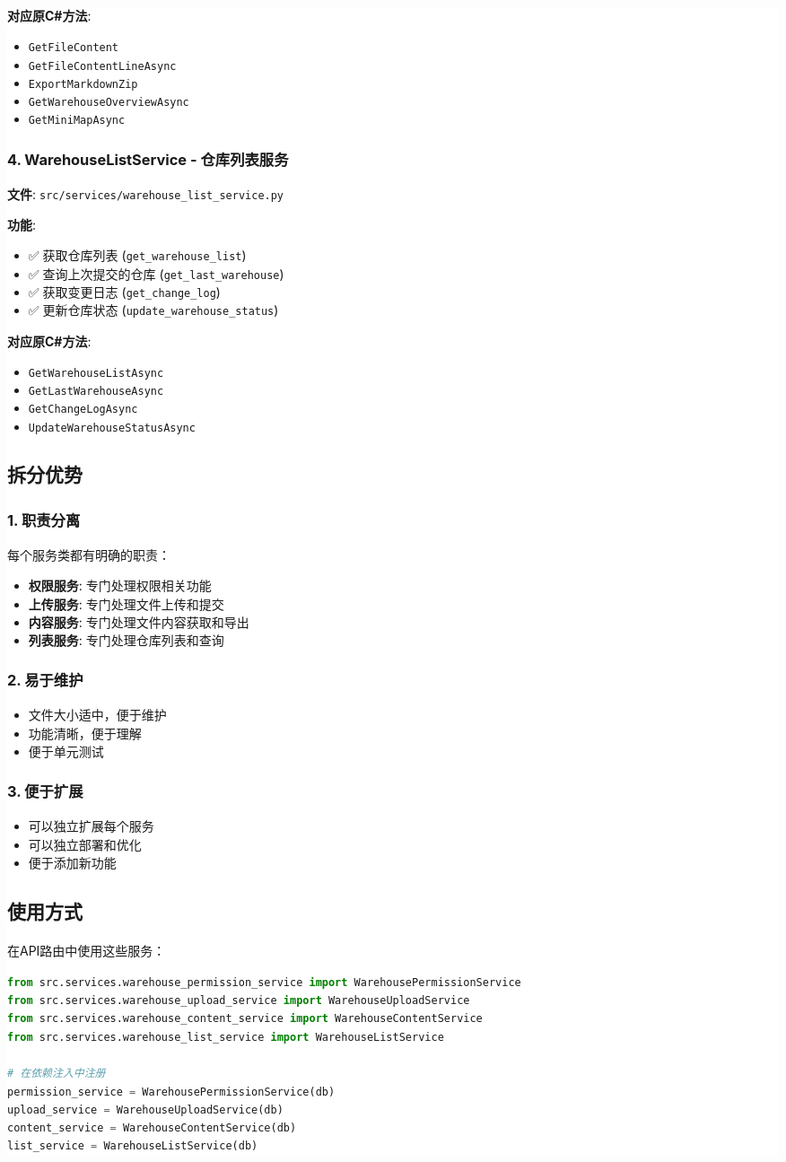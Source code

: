 **对应原C#方法**:
- `GetFileContent`
- `GetFileContentLineAsync`
- `ExportMarkdownZip`
- `GetWarehouseOverviewAsync`
- `GetMiniMapAsync`

### 4. WarehouseListService - 仓库列表服务
**文件**: `src/services/warehouse_list_service.py`

**功能**:
- ✅ 获取仓库列表 (`get_warehouse_list`)
- ✅ 查询上次提交的仓库 (`get_last_warehouse`)
- ✅ 获取变更日志 (`get_change_log`)
- ✅ 更新仓库状态 (`update_warehouse_status`)

**对应原C#方法**:
- `GetWarehouseListAsync`
- `GetLastWarehouseAsync`
- `GetChangeLogAsync`
- `UpdateWarehouseStatusAsync`

## 拆分优势

### 1. 职责分离
每个服务类都有明确的职责：
- **权限服务**: 专门处理权限相关功能
- **上传服务**: 专门处理文件上传和提交
- **内容服务**: 专门处理文件内容获取和导出
- **列表服务**: 专门处理仓库列表和查询

### 2. 易于维护
- 文件大小适中，便于维护
- 功能清晰，便于理解
- 便于单元测试

### 3. 便于扩展
- 可以独立扩展每个服务
- 可以独立部署和优化
- 便于添加新功能

## 使用方式

在API路由中使用这些服务：

```python
from src.services.warehouse_permission_service import WarehousePermissionService
from src.services.warehouse_upload_service import WarehouseUploadService
from src.services.warehouse_content_service import WarehouseContentService
from src.services.warehouse_list_service import WarehouseListService

# 在依赖注入中注册
permission_service = WarehousePermissionService(db)
upload_service = WarehouseUploadService(db)
content_service = WarehouseContentService(db)
list_service = WarehouseListService(db)
```
